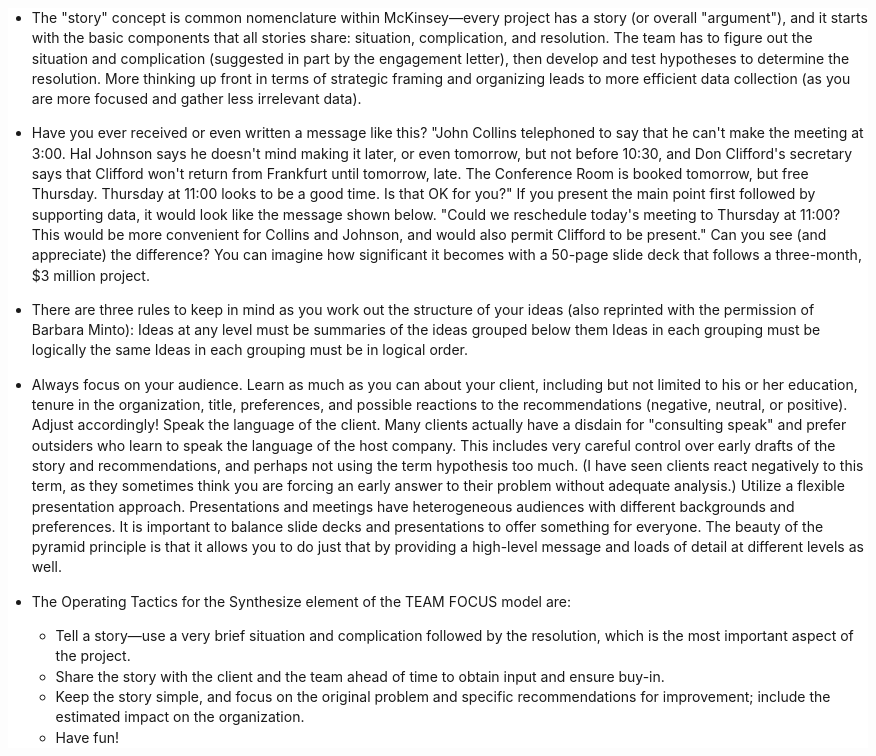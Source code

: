 - The "story" concept is common nomenclature within McKinsey—every project has a story (or overall "argument"), and it starts with the basic components that all stories share: situation, complication, and resolution. The team has to figure out the situation and complication (suggested in part by the engagement letter), then develop and test hypotheses to determine the resolution. More thinking up front in terms of strategic framing and organizing leads to more efficient data collection (as you are more focused and gather less irrelevant data).
 
- Have you ever received or even written a message like this? "John Collins telephoned to say that he can't make the meeting at 3:00. Hal Johnson says he doesn't mind making it later, or even tomorrow, but not before 10:30, and Don Clifford's secretary says that Clifford won't return from Frankfurt until tomorrow, late. The Conference Room is booked tomorrow, but free Thursday. Thursday at 11:00 looks to be a good time. Is that OK for you?" If you present the main point first followed by supporting data, it would look like the message shown below. "Could we reschedule today's meeting to Thursday at 11:00? This would be more convenient for Collins and Johnson, and would also permit Clifford to be present." Can you see (and appreciate) the difference? You can imagine how significant it becomes with a 50-page slide deck that follows a three-month, $3 million project.

- There are three rules to keep in mind as you work out the structure of your ideas (also reprinted with the permission of Barbara Minto): Ideas at any level must be summaries of the ideas grouped below them Ideas in each grouping must be logically the same Ideas in each grouping must be in logical order.
 
- Always focus on your audience. Learn as much as you can about your client, including but not limited to his or her education, tenure in the organization, title, preferences, and possible reactions to the recommendations (negative, neutral, or positive). Adjust accordingly! Speak the language of the client. Many clients actually have a disdain for "consulting speak" and prefer outsiders who learn to speak the language of the host company. This includes very careful control over early drafts of the story and recommendations, and perhaps not using the term hypothesis too much. (I have seen clients react negatively to this term, as they sometimes think you are forcing an early answer to their problem without adequate analysis.) Utilize a flexible presentation approach. Presentations and meetings have heterogeneous audiences with different backgrounds and preferences. It is important to balance slide decks and presentations to offer something for everyone. The beauty of the pyramid principle is that it allows you to do just that by providing a high-level message and loads of detail at different levels as well.

- The Operating Tactics for the Synthesize element of the TEAM FOCUS model are:
  - Tell a story—use a very brief situation and complication followed by the resolution, which is the most important aspect of the project.
  - Share the story with the client and the team ahead of time to obtain input and ensure buy-in.
  - Keep the story simple, and focus on the original problem and specific recommendations for improvement; include the estimated impact on the organization.
  - Have fun!
